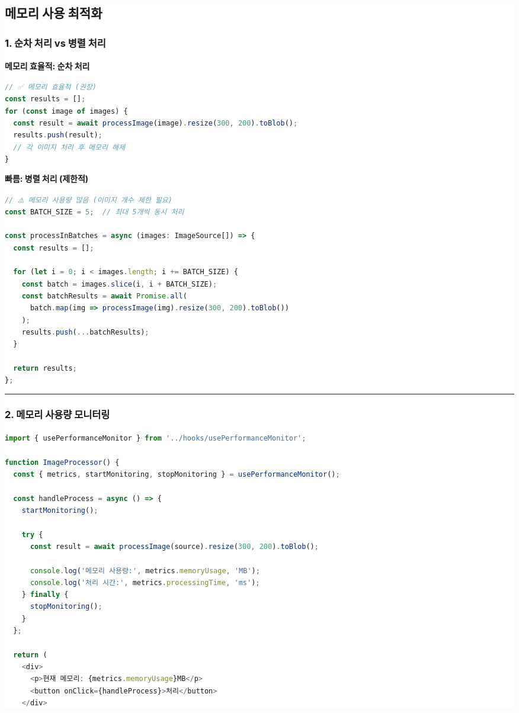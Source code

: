 
## 메모리 사용 최적화

### 1. 순차 처리 vs 병렬 처리

**메모리 효율적: 순차 처리**

```typescript
// ✅ 메모리 효율적 (권장)
const results = [];
for (const image of images) {
  const result = await processImage(image).resize(300, 200).toBlob();
  results.push(result);
  // 각 이미지 처리 후 메모리 해제
}
```

**빠름: 병렬 처리 (제한적)**

```typescript
// ⚠️ 메모리 사용량 많음 (이미지 개수 제한 필요)
const BATCH_SIZE = 5;  // 최대 5개씩 동시 처리

const processInBatches = async (images: ImageSource[]) => {
  const results = [];

  for (let i = 0; i < images.length; i += BATCH_SIZE) {
    const batch = images.slice(i, i + BATCH_SIZE);
    const batchResults = await Promise.all(
      batch.map(img => processImage(img).resize(300, 200).toBlob())
    );
    results.push(...batchResults);
  }

  return results;
};
```

---

### 2. 메모리 사용량 모니터링

```typescript
import { usePerformanceMonitor } from '../hooks/usePerformanceMonitor';

function ImageProcessor() {
  const { metrics, startMonitoring, stopMonitoring } = usePerformanceMonitor();

  const handleProcess = async () => {
    startMonitoring();

    try {
      const result = await processImage(source).resize(300, 200).toBlob();

      console.log('메모리 사용량:', metrics.memoryUsage, 'MB');
      console.log('처리 시간:', metrics.processingTime, 'ms');
    } finally {
      stopMonitoring();
    }
  };

  return (
    <div>
      <p>현재 메모리: {metrics.memoryUsage}MB</p>
      <button onClick={handleProcess}>처리</button>
    </div>
```